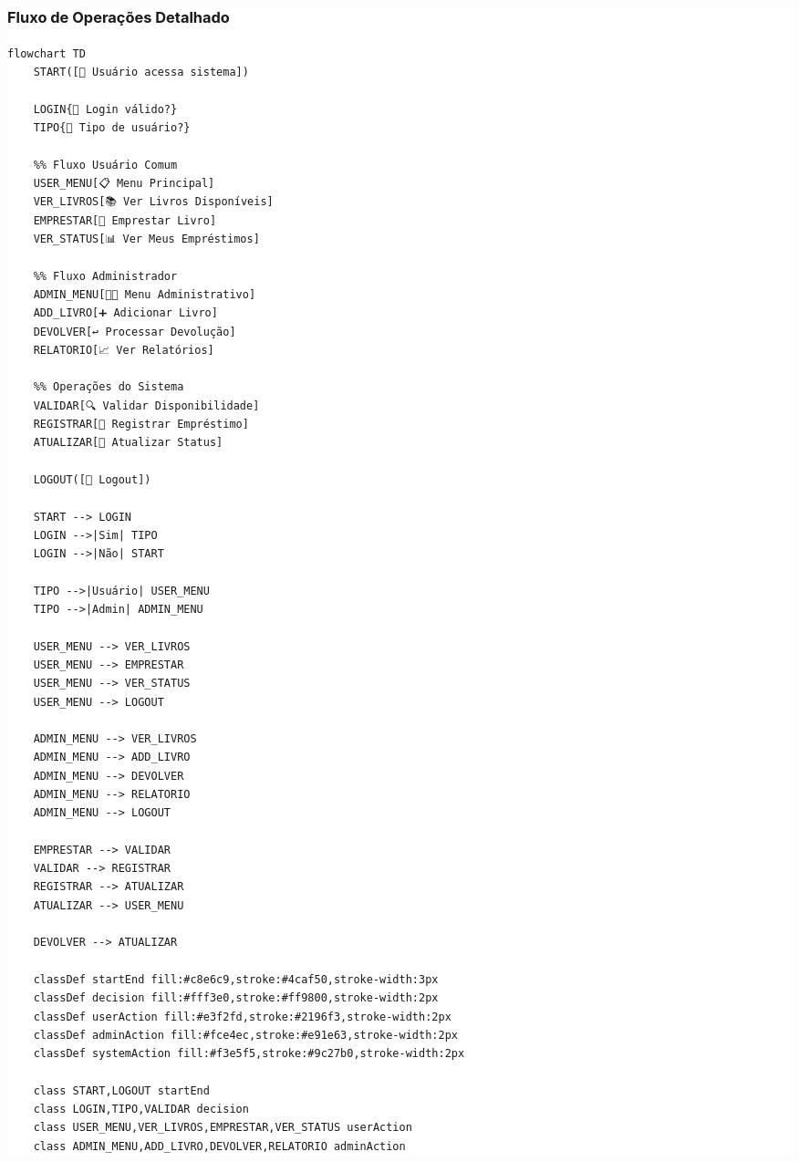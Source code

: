 ### Fluxo de Operações Detalhado

```mermaid
flowchart TD
    START([👤 Usuário acessa sistema])
    
    LOGIN{🔐 Login válido?}
    TIPO{👤 Tipo de usuário?}
    
    %% Fluxo Usuário Comum
    USER_MENU[📋 Menu Principal]
    VER_LIVROS[📚 Ver Livros Disponíveis]
    EMPRESTAR[📖 Emprestar Livro]
    VER_STATUS[📊 Ver Meus Empréstimos]
    
    %% Fluxo Administrador
    ADMIN_MENU[👨‍💼 Menu Administrativo]
    ADD_LIVRO[➕ Adicionar Livro]
    DEVOLVER[↩️ Processar Devolução]
    RELATORIO[📈 Ver Relatórios]
    
    %% Operações do Sistema
    VALIDAR[🔍 Validar Disponibilidade]
    REGISTRAR[💾 Registrar Empréstimo]
    ATUALIZAR[🔄 Atualizar Status]
    
    LOGOUT([🚪 Logout])
    
    START --> LOGIN
    LOGIN -->|Sim| TIPO
    LOGIN -->|Não| START
    
    TIPO -->|Usuário| USER_MENU
    TIPO -->|Admin| ADMIN_MENU
    
    USER_MENU --> VER_LIVROS
    USER_MENU --> EMPRESTAR
    USER_MENU --> VER_STATUS
    USER_MENU --> LOGOUT
    
    ADMIN_MENU --> VER_LIVROS
    ADMIN_MENU --> ADD_LIVRO
    ADMIN_MENU --> DEVOLVER
    ADMIN_MENU --> RELATORIO
    ADMIN_MENU --> LOGOUT
    
    EMPRESTAR --> VALIDAR
    VALIDAR --> REGISTRAR
    REGISTRAR --> ATUALIZAR
    ATUALIZAR --> USER_MENU
    
    DEVOLVER --> ATUALIZAR
    
    classDef startEnd fill:#c8e6c9,stroke:#4caf50,stroke-width:3px
    classDef decision fill:#fff3e0,stroke:#ff9800,stroke-width:2px
    classDef userAction fill:#e3f2fd,stroke:#2196f3,stroke-width:2px
    classDef adminAction fill:#fce4ec,stroke:#e91e63,stroke-width:2px
    classDef systemAction fill:#f3e5f5,stroke:#9c27b0,stroke-width:2px
    
    class START,LOGOUT startEnd
    class LOGIN,TIPO,VALIDAR decision
    class USER_MENU,VER_LIVROS,EMPRESTAR,VER_STATUS userAction
    class ADMIN_MENU,ADD_LIVRO,DEVOLVER,RELATORIO adminAction
```
